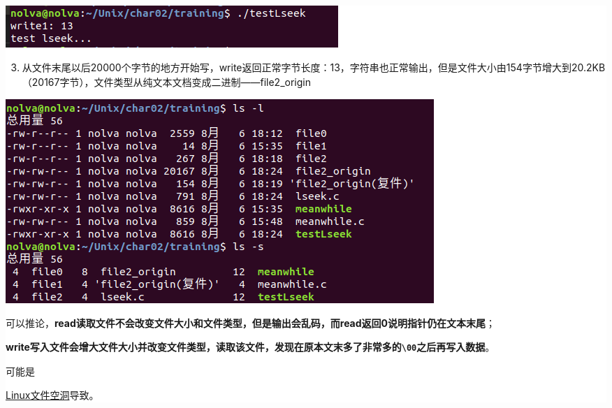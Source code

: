 ![image-20200806181949508]([用户、文件操作与联机帮助].assets/image-20200806181949508.png)

3. 从文件末尾以后20000个字节的地方开始写，write返回正常字节长度：13，字符串也正常输出，但是文件大小由154字节增大到20.2KB（20167字节），文件类型从纯文本文档变成二进制——file2_origin

![image-20200806182806396]([用户、文件操作与联机帮助].assets/image-20200806182806396.png)

可以推论，**read读取文件不会改变文件大小和文件类型，但是输出会乱码，而read返回0说明指针仍在文本末尾**；

**write写入文件会增大文件大小并改变文件类型，读取该文件，发现在原本文末多了非常多的`\00`之后再写入数据**。

可能是

[Linux文件空洞](http://www.ilinuxkernel.com/files/Linux_File_Hole_And_Sparse_Files.pdf)导致。
